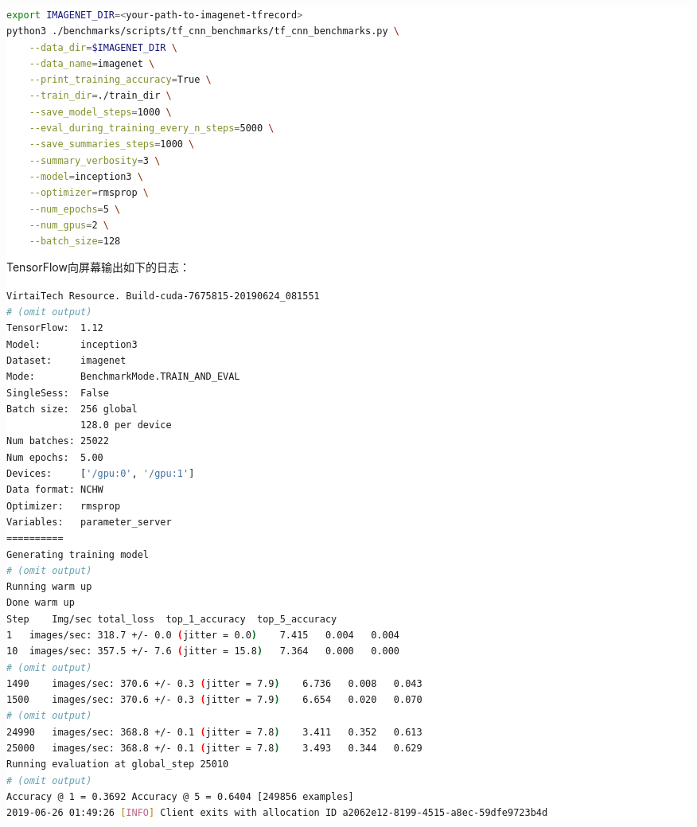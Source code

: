 ```bash
export IMAGENET_DIR=<your-path-to-imagenet-tfrecord>
python3 ./benchmarks/scripts/tf_cnn_benchmarks/tf_cnn_benchmarks.py \
	--data_dir=$IMAGENET_DIR \
	--data_name=imagenet \
	--print_training_accuracy=True \
	--train_dir=./train_dir \
	--save_model_steps=1000 \
	--eval_during_training_every_n_steps=5000 \
	--save_summaries_steps=1000 \
	--summary_verbosity=3 \
	--model=inception3 \
	--optimizer=rmsprop \
	--num_epochs=5 \
	--num_gpus=2 \
	--batch_size=128
```

TensorFlow向屏幕输出如下的日志：

```bash
VirtaiTech Resource. Build-cuda-7675815-20190624_081551
# (omit output)
TensorFlow:  1.12
Model:       inception3
Dataset:     imagenet
Mode:        BenchmarkMode.TRAIN_AND_EVAL
SingleSess:  False
Batch size:  256 global
             128.0 per device
Num batches: 25022
Num epochs:  5.00
Devices:     ['/gpu:0', '/gpu:1']
Data format: NCHW
Optimizer:   rmsprop
Variables:   parameter_server
==========
Generating training model
# (omit output)
Running warm up
Done warm up
Step	Img/sec	total_loss	top_1_accuracy	top_5_accuracy
1	images/sec: 318.7 +/- 0.0 (jitter = 0.0)	7.415	0.004	0.004
10	images/sec: 357.5 +/- 7.6 (jitter = 15.8)	7.364	0.000	0.000
# (omit output)
1490	images/sec: 370.6 +/- 0.3 (jitter = 7.9)	6.736	0.008	0.043
1500	images/sec: 370.6 +/- 0.3 (jitter = 7.9)	6.654	0.020	0.070
# (omit output)
24990	images/sec: 368.8 +/- 0.1 (jitter = 7.8)	3.411	0.352	0.613
25000	images/sec: 368.8 +/- 0.1 (jitter = 7.8)	3.493	0.344	0.629
Running evaluation at global_step 25010
# (omit output)
Accuracy @ 1 = 0.3692 Accuracy @ 5 = 0.6404 [249856 examples]
2019-06-26 01:49:26 [INFO] Client exits with allocation ID a2062e12-8199-4515-a8ec-59dfe9723b4d
```
